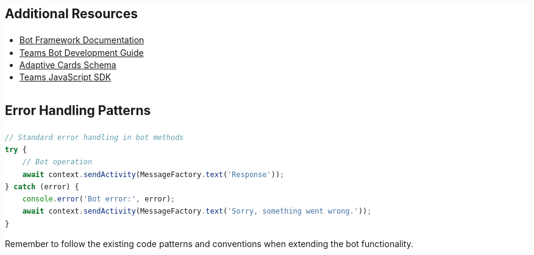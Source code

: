 ## Additional Resources
- [Bot Framework Documentation](https://docs.botframework.com/)
- [Teams Bot Development Guide](https://docs.microsoft.com/microsoftteams/platform/bots/)
- [Adaptive Cards Schema](https://adaptivecards.io/explorer/)
- [Teams JavaScript SDK](https://docs.microsoft.com/javascript/api/@microsoft/teams-js/)

## Error Handling Patterns
```javascript
// Standard error handling in bot methods
try {
    // Bot operation
    await context.sendActivity(MessageFactory.text('Response'));
} catch (error) {
    console.error('Bot error:', error);
    await context.sendActivity(MessageFactory.text('Sorry, something went wrong.'));
}
```

Remember to follow the existing code patterns and conventions when extending the bot functionality.